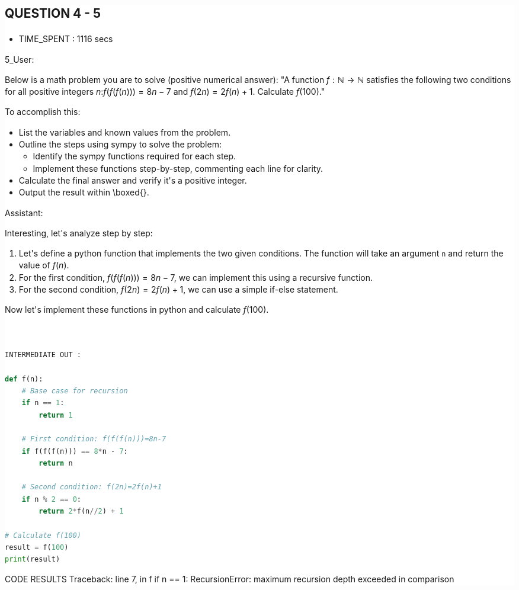 

## QUESTION 4 - 5 
- TIME_SPENT : 1116 secs

5_User:

Below is a math problem you are to solve (positive numerical answer):
"A function $f: \mathbb N \to \mathbb N$ satisfies the following two conditions for all positive integers $n$:$f(f(f(n)))=8n-7$ and $f(2n)=2f(n)+1$. Calculate $f(100)$."

To accomplish this:
- List the variables and known values from the problem.
- Outline the steps using sympy to solve the problem:
  * Identify the sympy functions required for each step.
  * Implement these functions step-by-step, commenting each line for clarity.
- Calculate the final answer and verify it's a positive integer.
- Output the result within \boxed{}.

Assistant:

Interesting, let's analyze step by step:



1. Let's define a python function that implements the two given conditions. The function will take an argument `n` and return the value of $f(n)$.
2. For the first condition, $f(f(f(n)))=8n-7$, we can implement this using a recursive function.
3. For the second condition, $f(2n)=2f(n)+1$, we can use a simple if-else statement.

Now let's implement these functions in python and calculate $f(100)$.

```python


INTERMEDIATE OUT :

def f(n):
    # Base case for recursion
    if n == 1:
        return 1
    
    # First condition: f(f(f(n)))=8n-7
    if f(f(f(n))) == 8*n - 7:
        return n
    
    # Second condition: f(2n)=2f(n)+1
    if n % 2 == 0:
        return 2*f(n//2) + 1

# Calculate f(100)
result = f(100)
print(result)
```

CODE RESULTS Traceback: line 7, in f
    if n == 1:
RecursionError: maximum recursion depth exceeded in comparison
